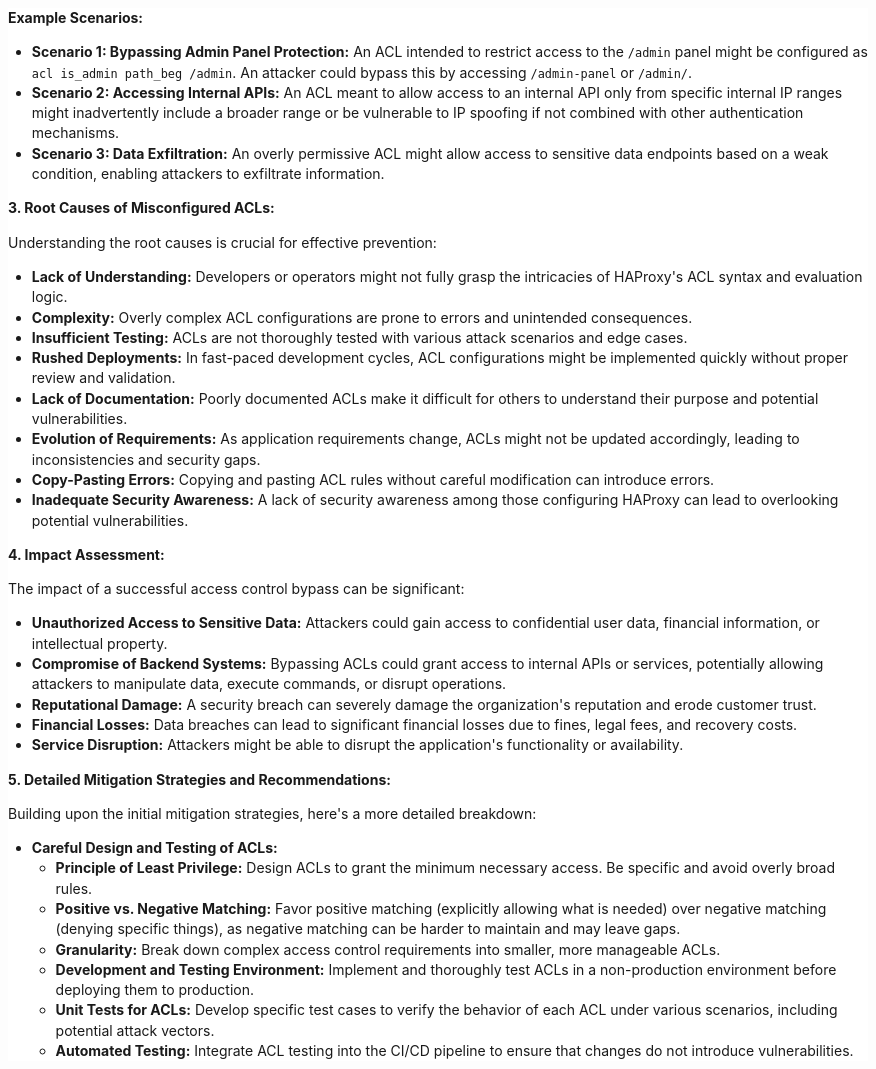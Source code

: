 **Example Scenarios:**

* **Scenario 1: Bypassing Admin Panel Protection:** An ACL intended to restrict access to the `/admin` panel might be configured as `acl is_admin path_beg /admin`. An attacker could bypass this by accessing `/admin-panel` or `/admin/`.
* **Scenario 2: Accessing Internal APIs:** An ACL meant to allow access to an internal API only from specific internal IP ranges might inadvertently include a broader range or be vulnerable to IP spoofing if not combined with other authentication mechanisms.
* **Scenario 3: Data Exfiltration:** An overly permissive ACL might allow access to sensitive data endpoints based on a weak condition, enabling attackers to exfiltrate information.

**3. Root Causes of Misconfigured ACLs:**

Understanding the root causes is crucial for effective prevention:

* **Lack of Understanding:** Developers or operators might not fully grasp the intricacies of HAProxy's ACL syntax and evaluation logic.
* **Complexity:**  Overly complex ACL configurations are prone to errors and unintended consequences.
* **Insufficient Testing:**  ACLs are not thoroughly tested with various attack scenarios and edge cases.
* **Rushed Deployments:**  In fast-paced development cycles, ACL configurations might be implemented quickly without proper review and validation.
* **Lack of Documentation:**  Poorly documented ACLs make it difficult for others to understand their purpose and potential vulnerabilities.
* **Evolution of Requirements:**  As application requirements change, ACLs might not be updated accordingly, leading to inconsistencies and security gaps.
* **Copy-Pasting Errors:**  Copying and pasting ACL rules without careful modification can introduce errors.
* **Inadequate Security Awareness:**  A lack of security awareness among those configuring HAProxy can lead to overlooking potential vulnerabilities.

**4. Impact Assessment:**

The impact of a successful access control bypass can be significant:

* **Unauthorized Access to Sensitive Data:** Attackers could gain access to confidential user data, financial information, or intellectual property.
* **Compromise of Backend Systems:** Bypassing ACLs could grant access to internal APIs or services, potentially allowing attackers to manipulate data, execute commands, or disrupt operations.
* **Reputational Damage:** A security breach can severely damage the organization's reputation and erode customer trust.
* **Financial Losses:** Data breaches can lead to significant financial losses due to fines, legal fees, and recovery costs.
* **Service Disruption:** Attackers might be able to disrupt the application's functionality or availability.

**5. Detailed Mitigation Strategies and Recommendations:**

Building upon the initial mitigation strategies, here's a more detailed breakdown:

* **Careful Design and Testing of ACLs:**
    * **Principle of Least Privilege:** Design ACLs to grant the minimum necessary access. Be specific and avoid overly broad rules.
    * **Positive vs. Negative Matching:** Favor positive matching (explicitly allowing what is needed) over negative matching (denying specific things), as negative matching can be harder to maintain and may leave gaps.
    * **Granularity:** Break down complex access control requirements into smaller, more manageable ACLs.
    * **Development and Testing Environment:** Implement and thoroughly test ACLs in a non-production environment before deploying them to production.
    * **Unit Tests for ACLs:** Develop specific test cases to verify the behavior of each ACL under various scenarios, including potential attack vectors.
    * **Automated Testing:** Integrate ACL testing into the CI/CD pipeline to ensure that changes do not introduce vulnerabilities.
